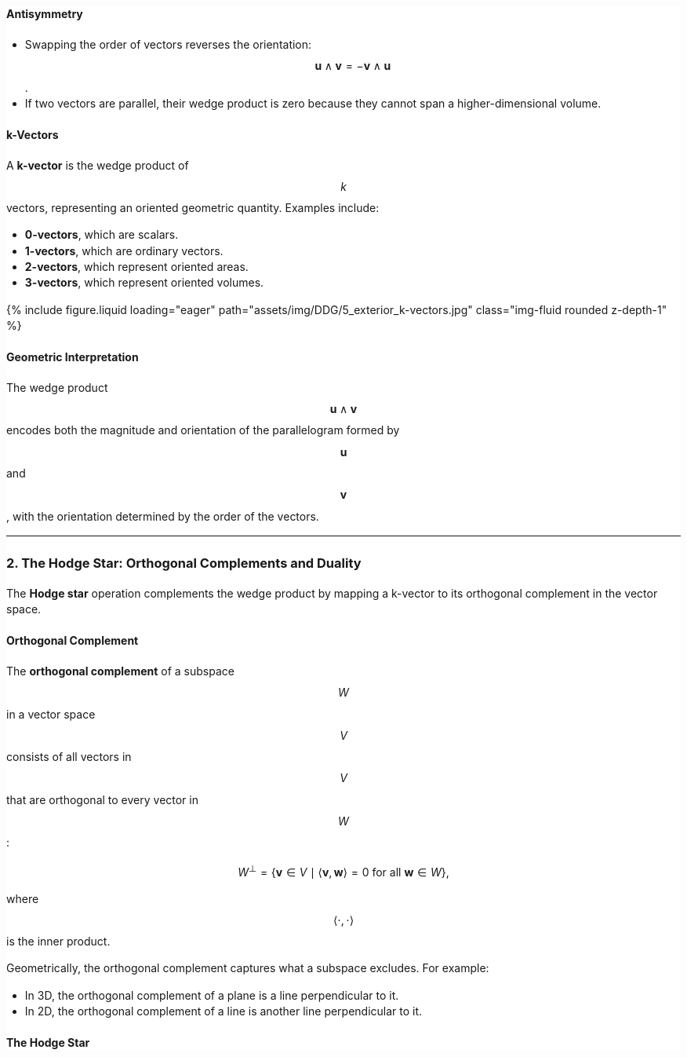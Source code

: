 #### **Antisymmetry**

- Swapping the order of vectors reverses the orientation: $$ \mathbf{u} \wedge \mathbf{v} = -\mathbf{v} \wedge \mathbf{u} $$.
- If two vectors are parallel, their wedge product is zero because they cannot span a higher-dimensional volume.

#### **k-Vectors**

A **k-vector** is the wedge product of $$ k $$ vectors, representing an oriented geometric quantity. Examples include:

- **0-vectors**, which are scalars.
- **1-vectors**, which are ordinary vectors.
- **2-vectors**, which represent oriented areas.
- **3-vectors**, which represent oriented volumes.

<div class="row mt-3">
    <div class="col-sm mt-3 mt-md-0">
        {% include figure.liquid loading="eager" path="assets/img/DDG/5_exterior_k-vectors.jpg" class="img-fluid rounded z-depth-1" %}
    </div>
</div>

#### **Geometric Interpretation**

The wedge product $$ \mathbf{u} \wedge \mathbf{v} $$ encodes both the magnitude and orientation of the parallelogram formed by $$ \mathbf{u} $$ and $$ \mathbf{v} $$, with the orientation determined by the order of the vectors.

---

### **2. The Hodge Star: Orthogonal Complements and Duality**

The **Hodge star** operation complements the wedge product by mapping a k-vector to its orthogonal complement in the vector space.

#### **Orthogonal Complement**

The **orthogonal complement** of a subspace $$ W $$ in a vector space $$ V $$ consists of all vectors in $$ V $$ that are orthogonal to every vector in $$ W $$:

$$
W^\perp = \{\mathbf{v} \in V \mid \langle \mathbf{v}, \mathbf{w} \rangle = 0 \ \text{for all } \mathbf{w} \in W\},
$$

where $$ \langle \cdot, \cdot \rangle $$ is the inner product.

Geometrically, the orthogonal complement captures what a subspace excludes. For example:

- In 3D, the orthogonal complement of a plane is a line perpendicular to it.
- In 2D, the orthogonal complement of a line is another line perpendicular to it.

#### **The Hodge Star**
